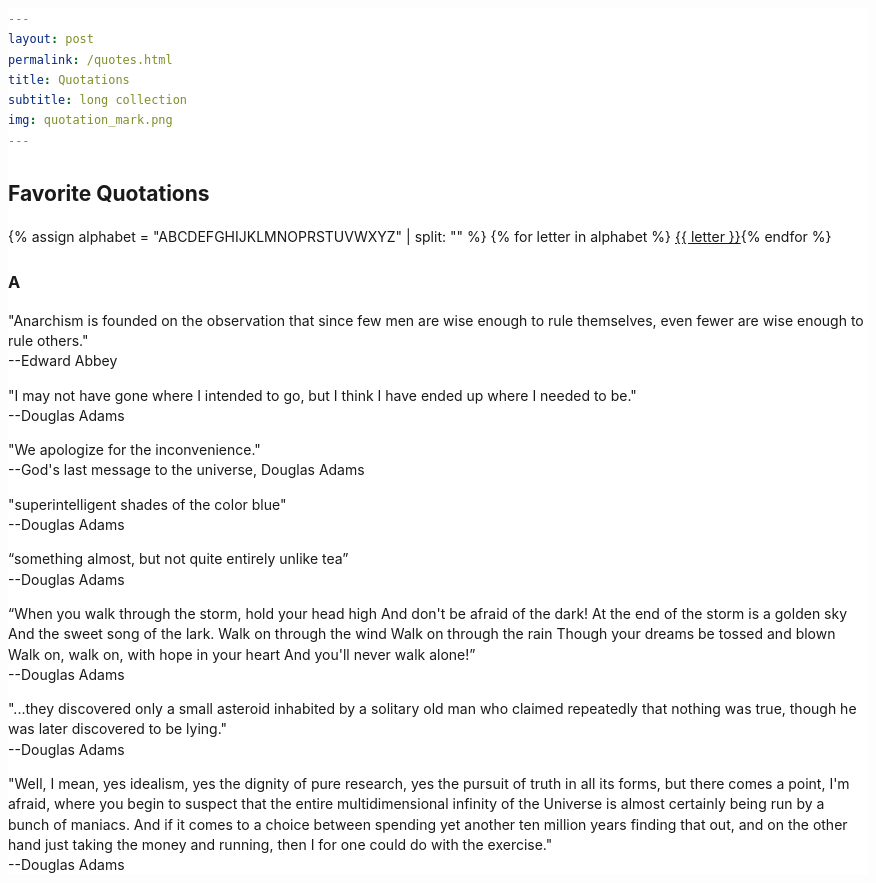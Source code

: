 ```yaml
---
layout: post
permalink: /quotes.html
title: Quotations
subtitle: long collection
img: quotation_mark.png
---
```

## Favorite Quotations

{% assign alphabet = "ABCDEFGHIJKLMNOPRSTUVWXYZ" | split: "" %}
{% for letter in alphabet %}
<a href="#{{ letter }}">{{ letter }}</a>{% endfor %}

<a class="anchor" id="A"></a>
### A

"Anarchism is founded on the observation that since few men are wise enough to rule themselves, even fewer are wise enough to rule others."  
--Edward Abbey

"I may not have gone where I intended to go, but I think I have ended up where I needed to be."  
--Douglas Adams

"We apologize for the inconvenience."  
--God's last message to the universe, Douglas Adams

"superintelligent shades of the color blue"  
--Douglas Adams

“something almost, but not quite entirely unlike tea”   
--Douglas Adams

“When you walk through the storm, hold your head high
And don't be afraid of the dark!
At the end of the storm is a golden sky
And the sweet song of the lark.
Walk on through the wind
Walk on through the rain
Though your dreams be tossed and blown
Walk on, walk on, with hope in your heart
And you'll never walk alone!”  
--Douglas Adams

"...they discovered only a small asteroid inhabited by a solitary old man who claimed repeatedly that nothing was true, though he was later discovered to be lying."  
--Douglas Adams

"Well, I mean, yes idealism, yes the dignity of pure research, yes the pursuit of truth in all its forms, but there comes a point, I'm afraid, where you begin to suspect that the entire multidimensional infinity of the Universe is almost certainly being run by a bunch of maniacs. And if it comes to a choice between spending yet another ten million years finding that out, and on the other hand just taking the money and running, then I for one could do with the exercise."  
--Douglas Adams
